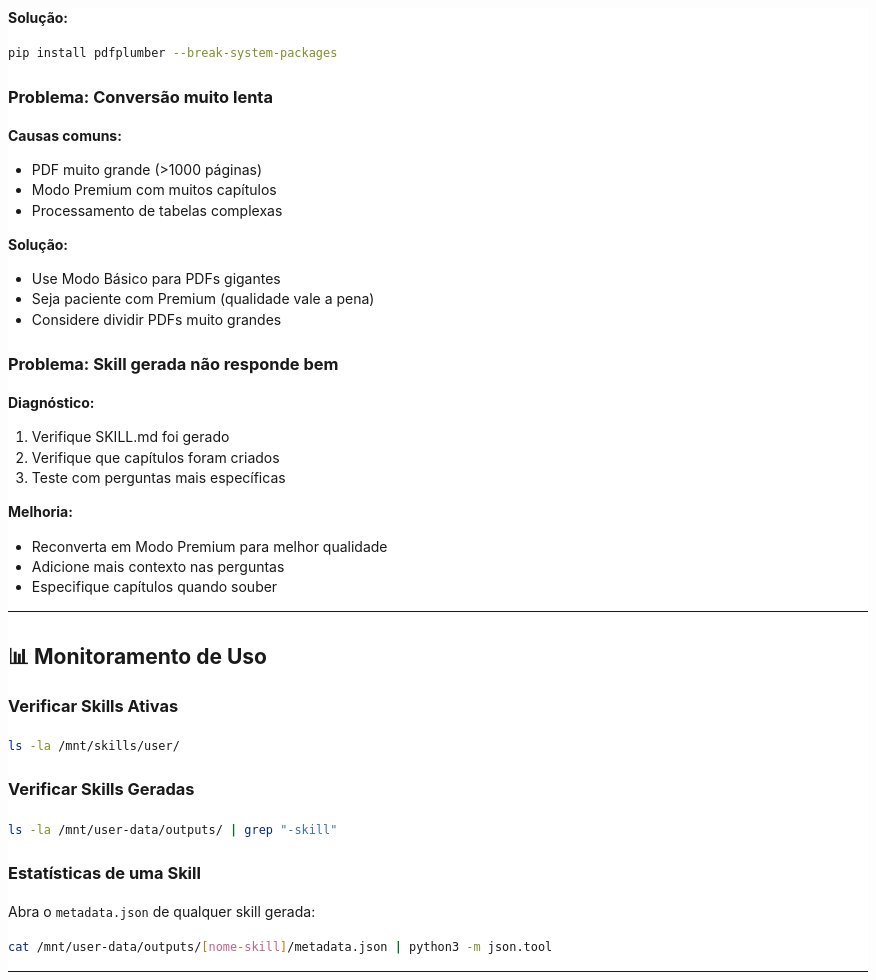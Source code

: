 **Solução:**
```bash
pip install pdfplumber --break-system-packages
```

### Problema: Conversão muito lenta

**Causas comuns:**
- PDF muito grande (>1000 páginas)
- Modo Premium com muitos capítulos
- Processamento de tabelas complexas

**Solução:**
- Use Modo Básico para PDFs gigantes
- Seja paciente com Premium (qualidade vale a pena)
- Considere dividir PDFs muito grandes

### Problema: Skill gerada não responde bem

**Diagnóstico:**
1. Verifique SKILL.md foi gerado
2. Verifique que capítulos foram criados
3. Teste com perguntas mais específicas

**Melhoria:**
- Reconverta em Modo Premium para melhor qualidade
- Adicione mais contexto nas perguntas
- Especifique capítulos quando souber

---

## 📊 Monitoramento de Uso

### Verificar Skills Ativas

```bash
ls -la /mnt/skills/user/
```

### Verificar Skills Geradas

```bash
ls -la /mnt/user-data/outputs/ | grep "-skill"
```

### Estatísticas de uma Skill

Abra o `metadata.json` de qualquer skill gerada:

```bash
cat /mnt/user-data/outputs/[nome-skill]/metadata.json | python3 -m json.tool
```

---
